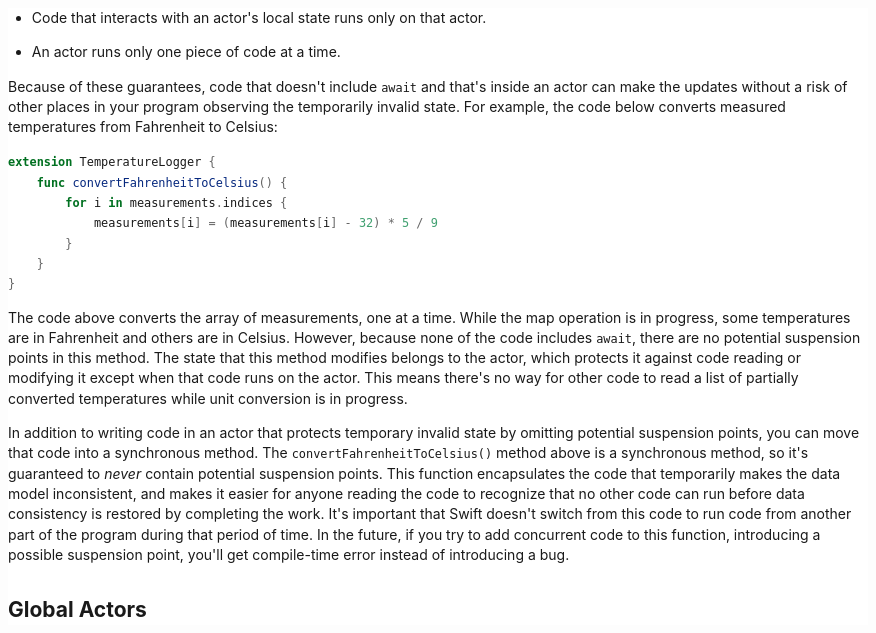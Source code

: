 - Code that interacts with an actor's local state
  runs only on that actor.

- An actor runs only one piece of code at a time.

Because of these guarantees,
code that doesn't include `await` and that's inside an actor
can make the updates without a risk of other places in your program
observing the temporarily invalid state.
For example,
the code below converts measured temperatures from Fahrenheit to Celsius:

```swift
extension TemperatureLogger {
    func convertFahrenheitToCelsius() {
        for i in measurements.indices {
            measurements[i] = (measurements[i] - 32) * 5 / 9
        }
    }
}
```

The code above converts the array of measurements, one at a time.
While the map operation is in progress,
some temperatures are in Fahrenheit and others are in Celsius.
However, because none of the code includes `await`,
there are no potential suspension points in this method.
The state that this method modifies belongs to the actor,
which protects it against code reading or modifying it
except when that code runs on the actor.
This means there's no way for other code
to read a list of partially converted temperatures
while unit conversion is in progress.

In addition to writing code in an actor
that protects temporary invalid state by omitting potential suspension points,
you can move that code into a synchronous method.
The `convertFahrenheitToCelsius()` method above is a synchronous method,
so it's guaranteed to *never* contain potential suspension points.
This function encapsulates the code
that temporarily makes the data model inconsistent,
and makes it easier for anyone reading the code
to recognize that no other code can run
before data consistency is restored by completing the work.
It's important that Swift doesn't switch from this code
to run code from another part of the program
during that period of time.
In the future,
if you try to add concurrent code to this function,
introducing a possible suspension point,
you'll get compile-time error instead of introducing a bug.


## Global Actors


[`Task.yield()`]: https://developer.apple.com/documentation/swift/task/3814840-yield
[`Task.sleep(for:tolerance:clock:)`]: https://developer.apple.com/documentation/swift/task/sleep(for:tolerance:clock:)
[`Sequence`]: https://developer.apple.com/documentation/swift/sequence
[`AsyncSequence`]: https://developer.apple.com/documentation/swift/asyncsequence
[`TaskGroup`]: https://developer.apple.com/documentation/swift/taskgroup
[`Task.checkCancellation()`]: https://developer.apple.com/documentation/swift/task/3814826-checkcancellation
[`Task.isCancelled` type]: https://developer.apple.com/documentation/swift/task/iscancelled-swift.type.property
[`TaskGroup.addTaskUnlessCancelled(priority:operation:)`]: https://developer.apple.com/documentation/swift/taskgroup/addtaskunlesscancelled(priority:operation:)
[`Task.isCancelled` instance]: https://developer.apple.com/documentation/swift/task/iscancelled-swift.property
[`Task.withTaskCancellationHandler(operation:onCancel:isolation:)`]: https://developer.apple.com/documentation/swift/withtaskcancellationhandler(operation:oncancel:isolation:)
[`Task.init(priority:operation:)`]: https://developer.apple.com/documentation/swift/task/init(priority:operation:)-7f0zv
[`Task.detached(priority:operation:)`]: https://developer.apple.com/documentation/swift/task/detached(priority:operation:)-d24l
[`MainActor`]: https://developer.apple.com/documentation/swift/mainactor
